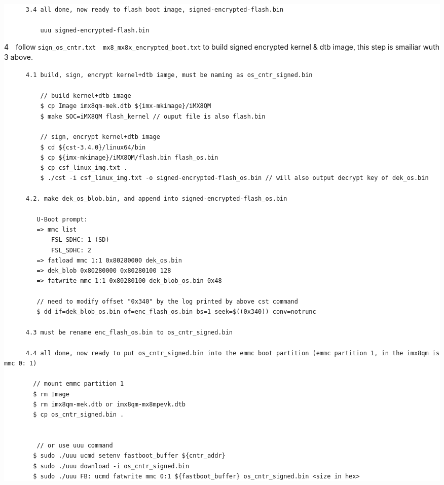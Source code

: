 ```
　　　 3.4 all done, now ready to flash boot image, signed-encrypted-flash.bin

          uuu signed-encrypted-flash.bin
```

4　follow `sign_os_cntr.txt`　`mx8_mx8x_encrypted_boot.txt` to build signed encrypted kernel & dtb image, this step is smailiar wuth 3 above.


```
      4.1 build, sign, encrypt kernel+dtb iamge, must be naming as os_cntr_signed.bin

          // build kernel+dtb image
          $ cp Image imx8qm-mek.dtb ${imx-mkimage}/iMX8QM
          $ make SOC=iMX8QM flash_kernel // ouput file is also flash.bin

          // sign, encrypt kernel+dtb image
          $ cd ${cst-3.4.0}/linux64/bin
          $ cp ${imx-mkimage}/iMX8QM/flash.bin flash_os.bin
          $ cp csf_linux_img.txt .
          $ ./cst -i csf_linux_img.txt -o signed-encrypted-flash_os.bin // will also output decrypt key of dek_os.bin

      4.2. make dek_os_blob.bin, and append into signed-encrypted-flash_os.bin

         U-Boot prompt:
         => mmc list
             FSL_SDHC: 1 (SD)
             FSL_SDHC: 2
         => fatload mmc 1:1 0x80280000 dek_os.bin
         => dek_blob 0x80280000 0x80280100 128
         => fatwrite mmc 1:1 0x80280100 dek_blob_os.bin 0x48

         // need to modify offset "0x340" by the log printed by above cst command
         $ dd if=dek_blob_os.bin of=enc_flash_os.bin bs=1 seek=$((0x340)) conv=notrunc

      4.3 must be rename enc_flash_os.bin to os_cntr_signed.bin

      4.4 all done, now ready to put os_cntr_signed.bin into the emmc boot partition (emmc partition 1, in the imx8qm is mmc 0: 1)

        // mount emmc partition 1
        $ rm Image
        $ rm imx8qm-mek.dtb or imx8qm-mx8mpevk.dtb
        $ cp os_cntr_signed.bin .


         // or use uuu command
        $ sudo ./uuu ucmd setenv fastboot_buffer ${cntr_addr}
        $ sudo ./uuu download -i os_cntr_signed.bin
        $ sudo ./uuu FB: ucmd fatwrite mmc 0:1 ${fastboot_buffer} os_cntr_signed.bin <size in hex>
```
